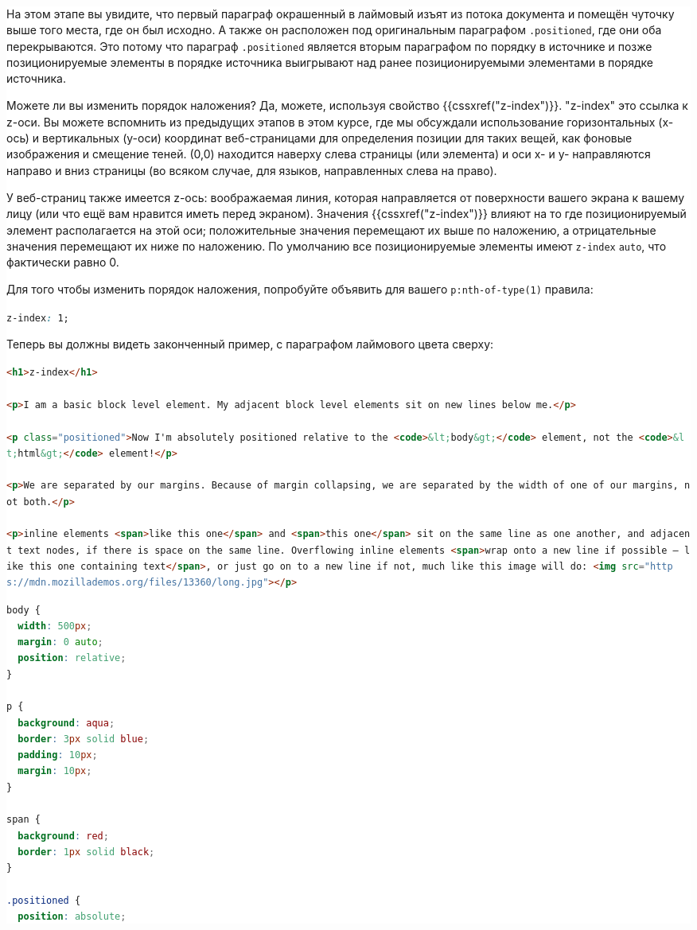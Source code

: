 На этом этапе вы увидите, что первый параграф окрашенный в лаймовый изъят из потока документа и помещён чуточку выше того места, где он был исходно. А также он расположен под оригинальным параграфом `.positioned`, где они оба перекрываются. Это потому что параграф `.positioned` является вторым параграфом по порядку в источнике и позже позиционируемые элементы в порядке источника выигрывают над ранее позиционируемыми элементами в порядке источника.

Можете ли вы изменить порядок наложения? Да, можете, используя свойство {{cssxref("z-index")}}. "z-index" это ссылка к z-оси. Вы можете вспомнить из предыдущих этапов в этом курсе, где мы обсуждали использование горизонтальных (x-ось) и вертикальных (y-оси) координат веб-страницами для определения позиции для таких вещей, как фоновые изображения и смещение теней. (0,0) находится наверху слева страницы (или элемента) и оси x- и y- направляются направо и вниз страницы (во всяком случае, для языков, направленных слева на право).

У веб-страниц также имеется z-ось: воображаемая линия, которая направляется от поверхности вашего экрана к вашему лицу (или что ещё вам нравится иметь перед экраном). Значения {{cssxref("z-index")}} влияют на то где позиционируемый элемент располагается на этой оси; положительные значения перемещают их выше по наложению, а отрицательные значения перемещают их ниже по наложению. По умолчанию все позиционируемые элементы имеют `z-index` `auto`, что фактически равно 0.

Для того чтобы изменить порядок наложения, попробуйте объявить для вашего `p:nth-of-type(1)` правила:

```css
z-index: 1;
```

Теперь вы должны видеть законченный пример, с параграфом лаймового цвета сверху:

```html hidden
<h1>z-index</h1>

<p>I am a basic block level element. My adjacent block level elements sit on new lines below me.</p>

<p class="positioned">Now I'm absolutely positioned relative to the <code>&lt;body&gt;</code> element, not the <code>&lt;html&gt;</code> element!</p>

<p>We are separated by our margins. Because of margin collapsing, we are separated by the width of one of our margins, not both.</p>

<p>inline elements <span>like this one</span> and <span>this one</span> sit on the same line as one another, and adjacent text nodes, if there is space on the same line. Overflowing inline elements <span>wrap onto a new line if possible — like this one containing text</span>, or just go on to a new line if not, much like this image will do: <img src="https://mdn.mozillademos.org/files/13360/long.jpg"></p>
```

```css hidden
body {
  width: 500px;
  margin: 0 auto;
  position: relative;
}

p {
  background: aqua;
  border: 3px solid blue;
  padding: 10px;
  margin: 10px;
}

span {
  background: red;
  border: 1px solid black;
}

.positioned {
  position: absolute;
```